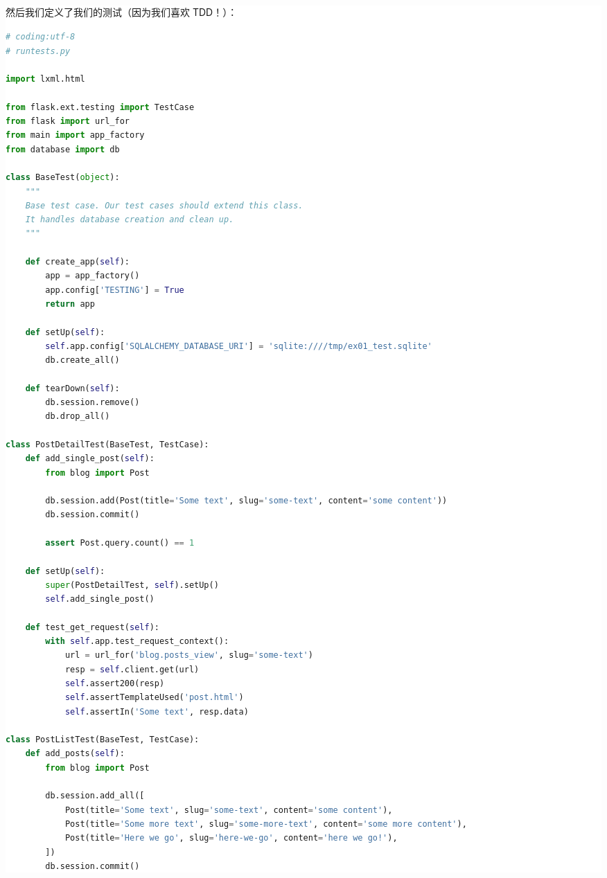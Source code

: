 然后我们定义了我们的测试（因为我们喜欢 TDD！）：

```py
# coding:utf-8
# runtests.py

import lxml.html

from flask.ext.testing import TestCase
from flask import url_for
from main import app_factory
from database import db

class BaseTest(object):
    """
    Base test case. Our test cases should extend this class.
    It handles database creation and clean up.
    """

    def create_app(self):
        app = app_factory()
        app.config['TESTING'] = True
        return app

    def setUp(self):
        self.app.config['SQLALCHEMY_DATABASE_URI'] = 'sqlite:////tmp/ex01_test.sqlite'
        db.create_all()

    def tearDown(self):
        db.session.remove()
        db.drop_all()

class PostDetailTest(BaseTest, TestCase):
    def add_single_post(self):
        from blog import Post

        db.session.add(Post(title='Some text', slug='some-text', content='some content'))
        db.session.commit()

        assert Post.query.count() == 1

    def setUp(self):
        super(PostDetailTest, self).setUp()
        self.add_single_post()

    def test_get_request(self):
        with self.app.test_request_context():
            url = url_for('blog.posts_view', slug='some-text')
            resp = self.client.get(url)
            self.assert200(resp)
            self.assertTemplateUsed('post.html')
            self.assertIn('Some text', resp.data)

class PostListTest(BaseTest, TestCase):
    def add_posts(self):
        from blog import Post

        db.session.add_all([
            Post(title='Some text', slug='some-text', content='some content'),
            Post(title='Some more text', slug='some-more-text', content='some more content'),
            Post(title='Here we go', slug='here-we-go', content='here we go!'),
        ])
        db.session.commit()

```